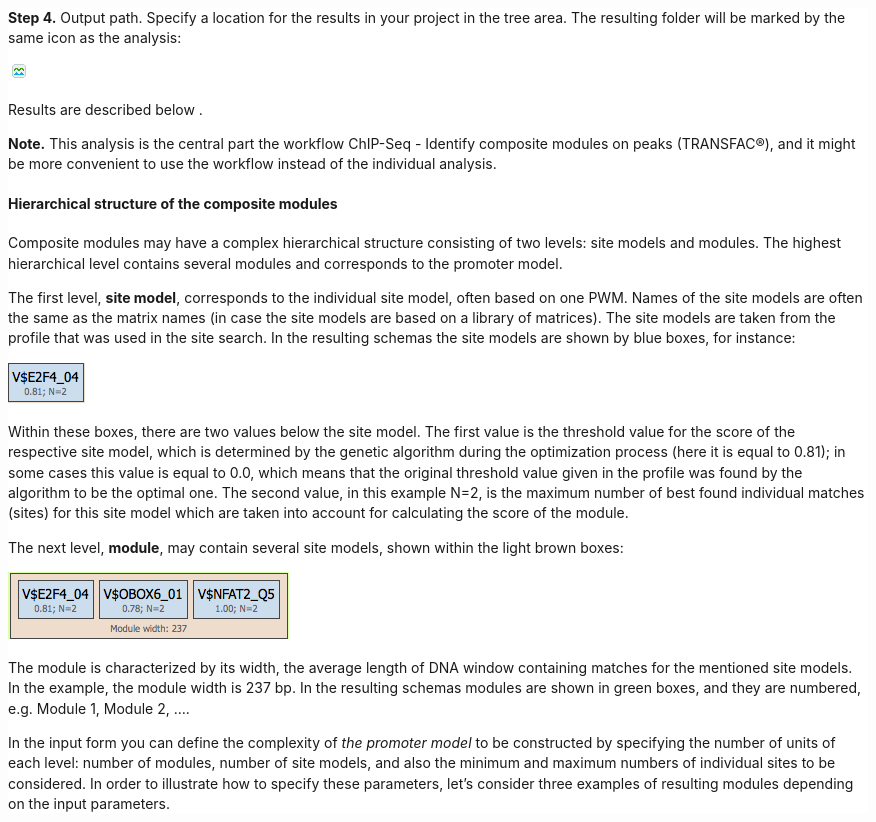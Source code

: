 **Step 4.** Output path. Specify a location for the results in your project in
the tree area. The resulting folder will be marked by the same icon as the
analysis:

![](media/6b9704df8be416f8ef2a41a4a0c7c62c.png)

Results are described below . 

**Note.** This analysis is the central part the workflow ChIP-Seq - Identify
composite modules on peaks (TRANSFAC®), and it might be more convenient to use
the workflow instead of the individual analysis.

#### Hierarchical structure of the composite modules

Composite modules may have a complex hierarchical structure consisting of two
levels: site models and modules. The highest hierarchical level contains several
modules and corresponds to the promoter model.

The first level, **site model**, corresponds to the individual site model, often
based on one PWM. Names of the site models are often the same as the matrix
names (in case the site models are based on a library of matrices). The site
models are taken from the profile that was used in the site search. In the
resulting schemas the site models are shown by blue boxes, for instance:

![](media/94d509c42949c2a3c8fab00bfddfb884.png)

Within these boxes, there are two values below the site model. The first value
is the threshold value for the score of the respective site model, which is
determined by the genetic algorithm during the optimization process (here it is
equal to 0.81); in some cases this value is equal to 0.0, which means that the
original threshold value given in the profile was found by the algorithm to be
the optimal one. The second value, in this example N=2, is the maximum number of
best found individual matches (sites) for this site model which are taken into
account for calculating the score of the module.

The next level, **module**, may contain several site models, shown within the
light brown boxes:

![](media/6e7327bc395e507a18477278a7041382.png)

The module is characterized by its width, the average length of DNA window
containing matches for the mentioned site models. In the example, the module
width is 237 bp. In the resulting schemas modules are shown in green boxes, and
they are numbered, e.g. Module 1, Module 2, ….

In the input form you can define the complexity of *the promoter model* to be
constructed by specifying the number of units of each level: number of modules,
number of site models, and also the minimum and maximum numbers of individual
sites to be considered. In order to illustrate how to specify these parameters,
let’s consider three examples of resulting modules depending on the input
parameters.
